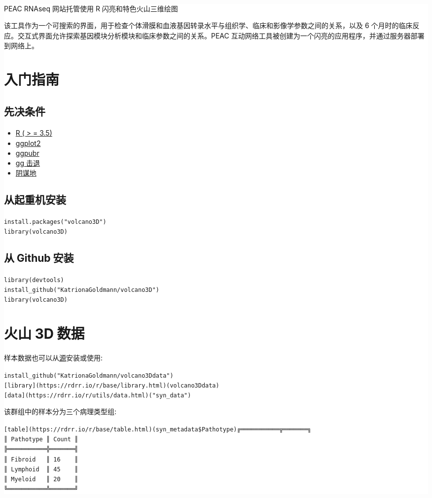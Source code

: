 PEAC RNAseq 网站托管使用 R 闪亮和特色火山三维绘图

该工具作为一个可搜索的界面，用于检查个体滑膜和血液基因转录水平与组织学、临床和影像学参数之间的关系，以及 6 个月时的临床反应。交互式界面允许探索基因模块分析模块和临床参数之间的关系。PEAC 互动网络工具被创建为一个闪亮的应用程序，并通过服务器部署到网络上。

# 入门指南

## 先决条件

*   [R ( > = 3.5)](https://www.r-project.org/)
*   [ggplot2](https://cran.r-project.org/web/packages/ggplot2/index.html)
*   [ggpubr](https://cran.r-project.org/web/packages/ggpubr/index.html)
*   [gg 击退](https://cran.r-project.org/web/packages/ggrepel/index.html)
*   [阴谋地](https://cran.r-project.org/web/packages/plotly/index.html)

## 从起重机安装

```
install.packages("volcano3D")
library(volcano3D)
```

## 从 Github 安装

```
library(devtools)
install_github("KatrionaGoldmann/volcano3D")
library(volcano3D)
```

# 火山 3D 数据

样本数据也可以从[源](https://github.com/KatrionaGoldmann/volcano3Ddata)安装或使用:

```
install_github("KatrionaGoldmann/volcano3Ddata")
[library](https://rdrr.io/r/base/library.html)(volcano3Ddata)
[data](https://rdrr.io/r/utils/data.html)("syn_data")
```

该群组中的样本分为三个病理类型组:

```
[table](https://rdrr.io/r/base/table.html)(syn_metadata$Pathotype)╔═══════════╦═══════╗
║ Pathotype ║ Count ║ 
╠═══════════╬═══════╣
║ Fibroid   ║ 16    ║
║ Lymphoid  ║ 45    ║
║ Myeloid   ║ 20    ║
╚═══════════╩═══════╝
```

